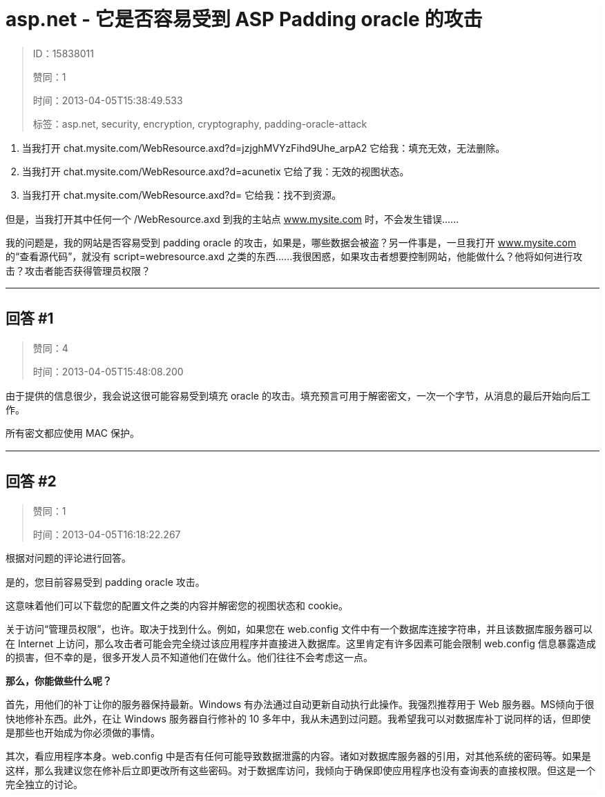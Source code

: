 # asp.net - 它是否容易受到 ASP Padding oracle 的攻击

> ID：15838011
> 
> 赞同：1
> 
> 时间：2013-04-05T15:38:49.533
> 
> 标签：asp.net, security, encryption, cryptography, padding-oracle-attack

1.  当我打开 chat.mysite.com/WebResource.axd?d=jzjghMVYzFihd9Uhe_arpA2 它给我：填充无效，无法删除。

2.  当我打开 chat.mysite.com/WebResource.axd?d=acunetix 它给了我：无效的视图状态。

3.  当我打开 chat.mysite.com/WebResource.axd?d= 它给我：找不到资源。

但是，当我打开其中任何一个 /WebResource.axd 到我的主站点 www.mysite.com 时，不会发生错误......

我的问题是，我的网站是否容易受到 padding oracle 的攻击，如果是，哪些数据会被盗？另一件事是，一旦我打开 www.mysite.com 的“查看源代码”，就没有 script=webresource.axd 之类的东西......我很困惑，如果攻击者想要控制网站，他能做什么？他将如何进行攻击？攻击者能否获得管理员权限？

* * *

## 回答 #1

> 赞同：4
> 
> 时间：2013-04-05T15:48:08.200

由于提供的信息很少，我会说这很可能容易受到填充 oracle 的攻击。填充预言可用于解密密文，一次一个字节，从消息的最后开始向后工作。

所有密文都应使用 MAC 保护。

* * *

## 回答 #2

> 赞同：1
> 
> 时间：2013-04-05T16:18:22.267

根据对问题的评论进行回答。

是的，您目前容易受到 padding oracle 攻击。

这意味着他们可以下载您的配置文件之类的内容并解密您的视图状态和 cookie。

关于访问“管理员权限”，也许。取决于找到什么。例如，如果您在 web.config 文件中有一个数据库连接字符串，并且该数据库服务器可以在 Internet 上访问，那么攻击者可能会完全绕过该应用程序并直接进入数据库。这里肯定有许多因素可能会限制 web.config 信息暴露造成的损害，但不幸的是，很多开发人员不知道他们在做什么。他们往往不会考虑这一点。

**那么，你能做些什么呢？**

首先，用他们的补丁让你的服务器保持最新。Windows 有办法通过自动更新自动执行此操作。我强烈推荐用于 Web 服务器。MS倾向于很快地修补东西。此外，在让 Windows 服务器自行修补的 10 多年中，我从未遇到过问题。我希望我可以对数据库补丁说同样的话，但即使是那些也开始成为你必须做的事情。

其次，看应用程序本身。web.config 中是否有任何可能导致数据泄露的内容。诸如对数据库服务器的引用，对其他系统的密码等。如果是这样，那么我建议您在修补后立即更改所有这些密码。对于数据库访问，我倾向于确保即使应用程序也没有查询表的直接权限。但这是一个完全独立的讨论。
